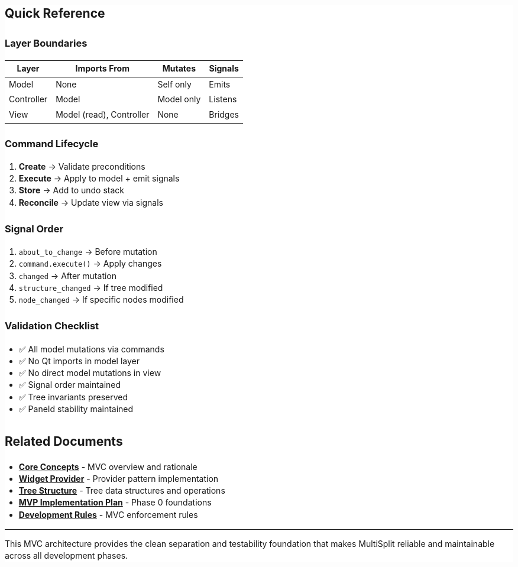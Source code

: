 
## Quick Reference

### Layer Boundaries

| Layer | Imports From | Mutates | Signals |
|-------|-------------|---------|---------|
| Model | None | Self only | Emits |
| Controller | Model | Model only | Listens |
| View | Model (read), Controller | None | Bridges |

### Command Lifecycle

1. **Create** → Validate preconditions
2. **Execute** → Apply to model + emit signals
3. **Store** → Add to undo stack
4. **Reconcile** → Update view via signals

### Signal Order

1. `about_to_change` → Before mutation
2. `command.execute()` → Apply changes
3. `changed` → After mutation
4. `structure_changed` → If tree modified
5. `node_changed` → If specific nodes modified

### Validation Checklist

- ✅ All model mutations via commands
- ✅ No Qt imports in model layer
- ✅ No direct model mutations in view
- ✅ Signal order maintained
- ✅ Tree invariants preserved
- ✅ PaneId stability maintained

## Related Documents

- **[Core Concepts](../01-overview/core-concepts.md)** - MVC overview and rationale
- **[Widget Provider](widget-provider.md)** - Provider pattern implementation
- **[Tree Structure](tree-structure.md)** - Tree data structures and operations
- **[MVP Implementation Plan](../../mvp-implementation-PLAN.md)** - Phase 0 foundations
- **[Development Rules](../../development-rules-GUIDE.md)** - MVC enforcement rules

---

This MVC architecture provides the clean separation and testability foundation that makes MultiSplit reliable and maintainable across all development phases.